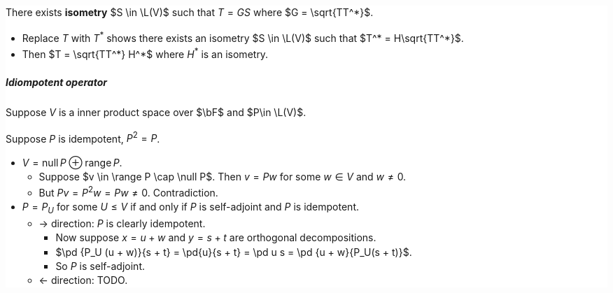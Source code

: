 
There exists **isometry** $S \in \L(V)$ such that $T = G S$ where $G = \sqrt{TT^*}$.

- Replace $T$ with $T^*$ shows there exists an isometry $S \in \L(V)$ such that $T^* = H\sqrt{TT^*}$.
- Then $T = \sqrt{TT^*} H^*$ where $H^*$ is an isometry.

##### Idiompotent operator

Suppose $V$ is a inner product space over $\bF$ and $P\in \L(V)$.

Suppose $P$ is idempotent, $P^2 = P$.

- $V=\operatorname{null}P\oplus \operatorname{range}P$.
  - Suppose $v \in \range P \cap \null P$. Then $v = Pw$ for some $w \in V$ and $w \neq 0$.
  - But $Pv = P^2 w = Pw \neq 0$. Contradiction.
- $P = P_U$ for some $U \le V$ if and only if $P$ is self-adjoint and $P$ is idempotent.
  - $\to$ direction: $P$ is clearly idempotent.
    - Now suppose $x = u + w$ and $y = s + t$ are orthogonal decompositions.
    - $\pd {P_U (u + w)}{s + t} = \pd{u}{s + t} = \pd u s = \pd {u + w}{P_U(s + t)}$.
    - So $P$ is self-adjoint.
  - $\leftarrow$ direction: TODO.

